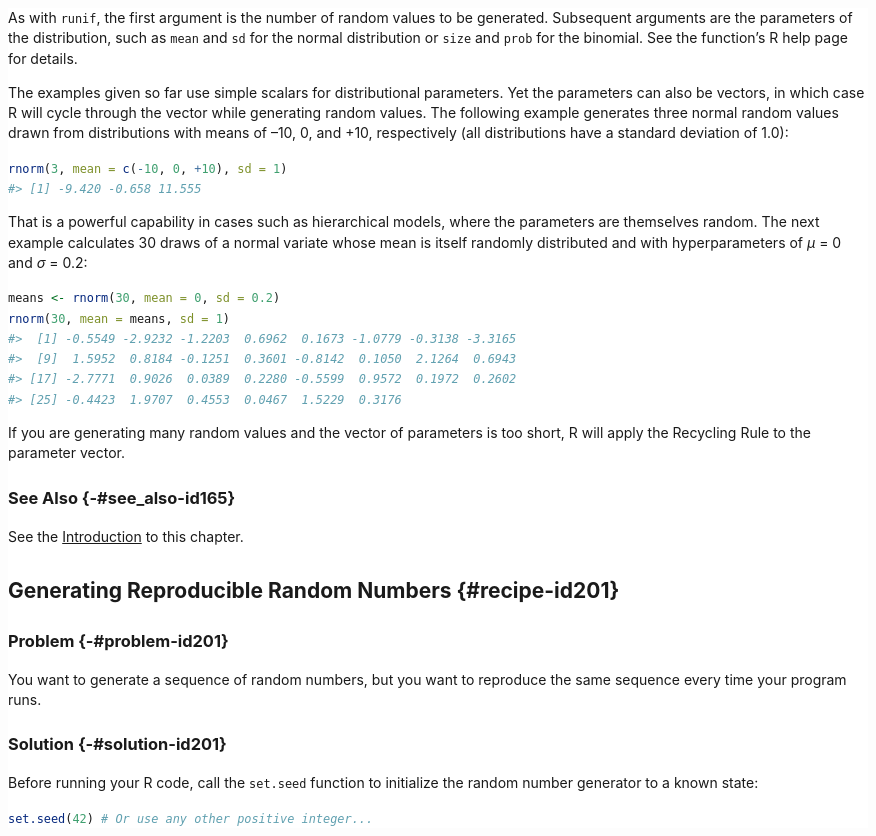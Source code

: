 As with `runif`, the first argument is the number of random values to be
generated. Subsequent arguments are the parameters of the distribution,
such as `mean` and `sd` for the normal distribution or `size` and `prob`
for the binomial. See the function’s R help page for details.

The examples given so far use simple scalars for distributional
parameters. Yet the parameters can also be vectors, in which case R will
cycle through the vector while generating random values. The following
example generates three normal random values drawn from distributions
with means of –10, 0, and +10, respectively (all distributions have a
standard deviation of 1.0):


```r
rnorm(3, mean = c(-10, 0, +10), sd = 1)
#> [1] -9.420 -0.658 11.555
```

That is a powerful capability in cases such as hierarchical models,
where the parameters are themselves random. The next example calculates
30 draws of a normal variate whose mean is itself randomly distributed
and with hyperparameters of *μ* = 0 and *σ* = 0.2:


```r
means <- rnorm(30, mean = 0, sd = 0.2)
rnorm(30, mean = means, sd = 1)
#>  [1] -0.5549 -2.9232 -1.2203  0.6962  0.1673 -1.0779 -0.3138 -3.3165
#>  [9]  1.5952  0.8184 -0.1251  0.3601 -0.8142  0.1050  2.1264  0.6943
#> [17] -2.7771  0.9026  0.0389  0.2280 -0.5599  0.9572  0.1972  0.2602
#> [25] -0.4423  1.9707  0.4553  0.0467  1.5229  0.3176
```

If you are generating many random values and the vector of parameters is
too short, R will apply the Recycling Rule to the parameter vector.

### See Also {-#see_also-id165}

See the [Introduction](#intro-Probability) to this chapter.

Generating Reproducible Random Numbers {#recipe-id201}
--------------------------------------

### Problem {-#problem-id201}

You want to generate a sequence of random numbers, but you want to
reproduce the same sequence every time your program runs.

### Solution {-#solution-id201}

Before running your R code, call the `set.seed` function to initialize
the random number generator to a known state:


```r
set.seed(42) # Or use any other positive integer...
```
